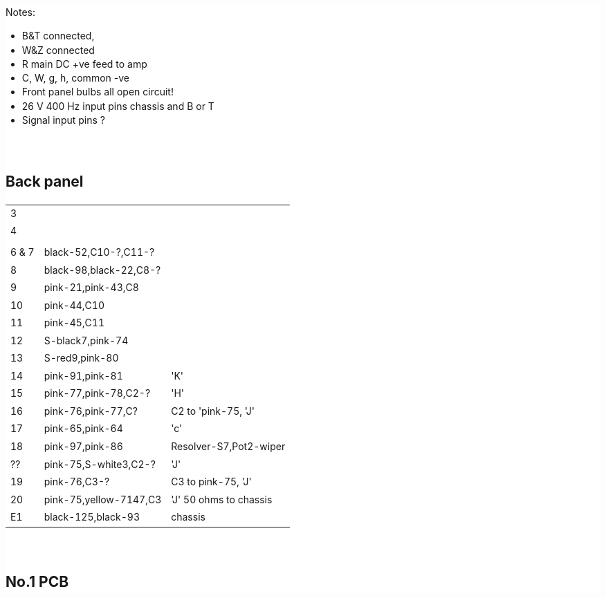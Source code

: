 Notes:

 * B&T connected,
 * W&Z connected
 * R main DC +ve feed to amp
 * C, W, g, h, common -ve
 * Front panel bulbs all open circuit!
 * 26 V 400 Hz input pins chassis and B or T
 * Signal input pins ?

<br>

## Back panel

|      |                      |                      |
|------|----------------------|----------------------|
| 3    |                      |                      |
| 4    |                      |                      |
|      |                      |                      |
| 6 & 7|black-52,C10-?,C11-?  |                      |
| 8    |black-98,black-22,C8-?|                      |
| 9    |pink-21,pink-43,C8    |                      |
| 10   |pink-44,C10           |                      |
| 11   |pink-45,C11           |                      |
| 12   |S-black7,pink-74      |                      |
| 13   |S-red9,pink-80        |                      |
| 14   |pink-91,pink-81       |'K'                   |
| 15   |pink-77,pink-78,C2-?  |'H'                   |
| 16   |pink-76,pink-77,C?    |C2 to 'pink-75, 'J'   |
| 17   |pink-65,pink-64       |'c'                   |
| 18   |pink-97,pink-86       |Resolver-S7,Pot2-wiper|
| ??   |pink-75,S-white3,C2-? |'J'                   |
| 19   |pink-76,C3-?          |C3 to pink-75, 'J'    |
| 20   |pink-75,yellow-7147,C3|'J' 50 ohms to chassis|
| E1   |black-125,black-93    |chassis               |

<br>

## No.1 PCB